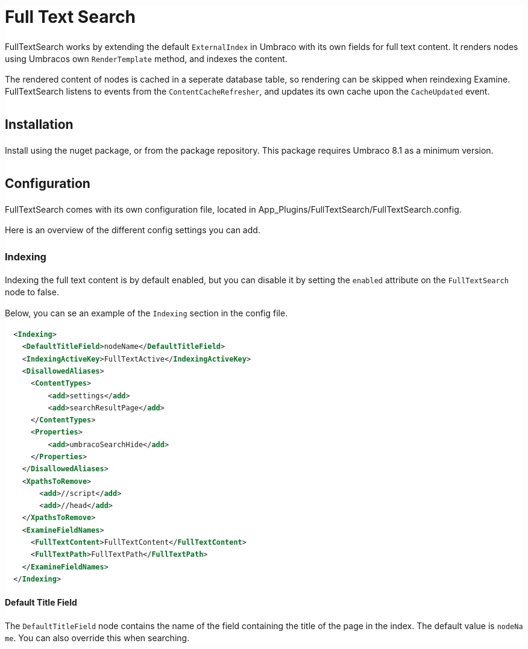 # Full Text Search
FullTextSearch works by extending the default `ExternalIndex` in Umbraco with its own fields for full text content. It renders nodes using Umbracos own `RenderTemplate` method, and indexes the content.

The rendered content of nodes is cached in a seperate database table, so rendering can be skipped when reindexing Examine. FullTextSearch listens to events from the `ContentCacheRefresher`, and updates its own cache upon the `CacheUpdated` event.

## Installation
Install using the nuget package, or from the package repository.
This package requires Umbraco 8.1 as a minimum version.

## Configuration
FullTextSearch comes with its own configuration file, located in App_Plugins/FullTextSearch/FullTextSearch.config.

Here is an overview of the different config settings you can add.

### Indexing
Indexing the full text content is by default enabled, but you can disable it by setting the `enabled` attribute on the `FullTextSearch` node to false.

Below, you can se an example of the `Indexing` section in the config file.
```xml
  <Indexing>
    <DefaultTitleField>nodeName</DefaultTitleField>
    <IndexingActiveKey>FullTextActive</IndexingActiveKey>
    <DisallowedAliases>
      <ContentTypes>
          <add>settings</add>
          <add>searchResultPage</add>
      </ContentTypes>
      <Properties>
          <add>umbracoSearchHide</add>
      </Properties>
    </DisallowedAliases>
    <XpathsToRemove>
        <add>//script</add>
        <add>//head</add>
    </XpathsToRemove>
    <ExamineFieldNames>
      <FullTextContent>FullTextContent</FullTextContent>
      <FullTextPath>FullTextPath</FullTextPath>
    </ExamineFieldNames>
  </Indexing>
```

#### Default Title Field
The `DefaultTitleField` node contains the name of the field containing the title of the page in the index. The default value is `nodeName`. You can also override this when searching.
